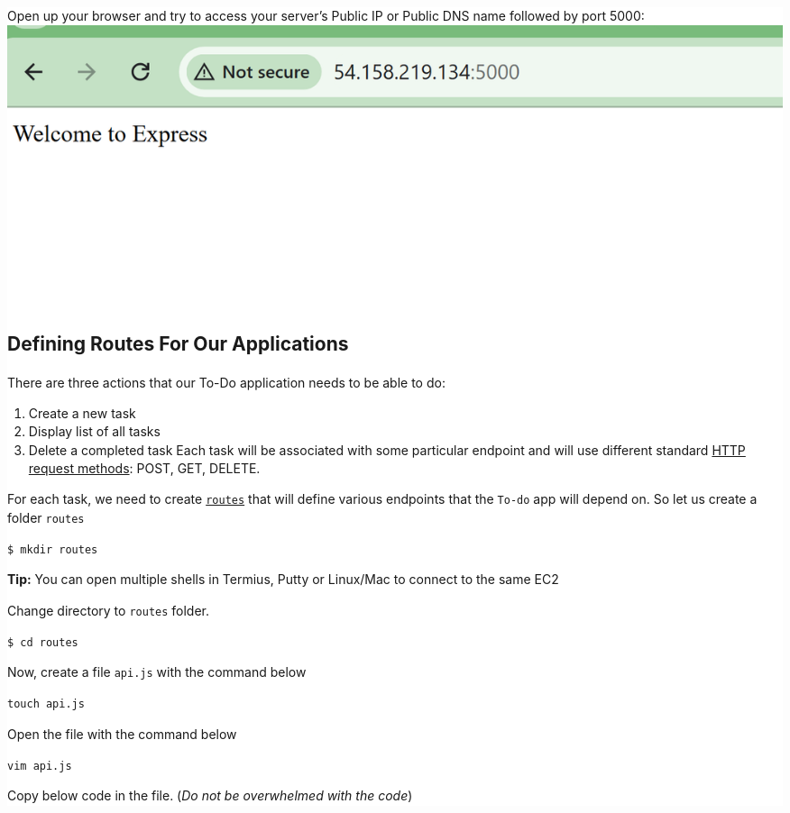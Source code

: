 Open up your browser and try to access your server’s Public IP or Public DNS name followed by port 5000:
![alt text](images/browser_access.png)

## Defining Routes For Our Applications
There are three actions that our To-Do application needs to be able to do:

1. Create a new task
2. Display list of all tasks
3. Delete a completed task
Each task will be associated with some particular endpoint and will use different standard [HTTP request methods](https://developer.mozilla.org/en-US/docs/Web/HTTP/Methods): POST, GET, DELETE.

For each task, we need to create [`routes`](https://expressjs.com/en/guide/routing.html) that will define various endpoints that the `To-do` app will depend on. So let us create a folder `routes`

```
$ mkdir routes
```

**Tip:** You can open multiple shells in Termius,  Putty or Linux/Mac to connect to the same EC2

Change directory to `routes` folder.

```
$ cd routes
```

Now, create a file `api.js` with the command below

```
touch api.js
```

Open the file with the command below

```
vim api.js
```

Copy below code in the file. (*Do not be overwhelmed with the code*)
